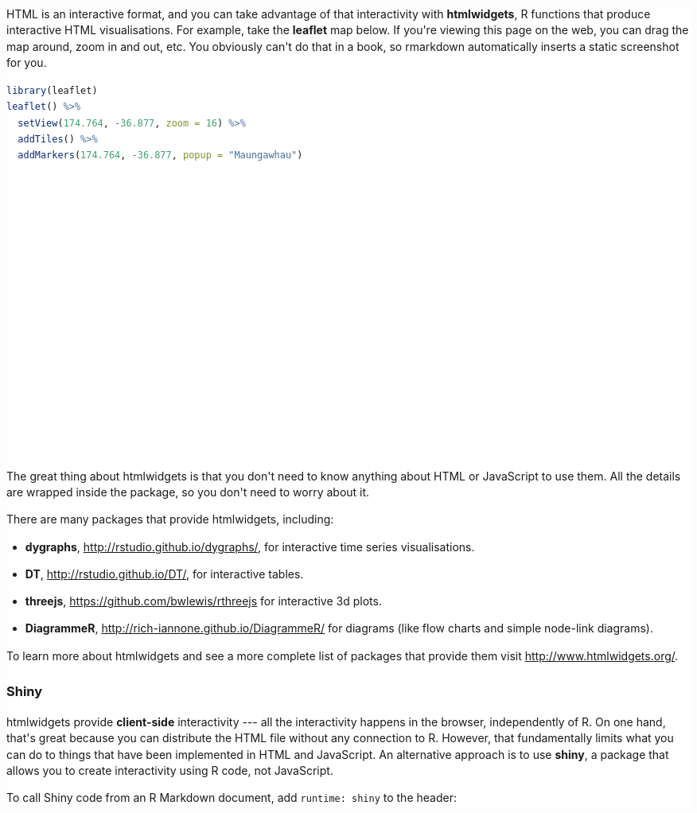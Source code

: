 HTML is an interactive format, and you can take advantage of that interactivity with __htmlwidgets__, R functions that produce interactive HTML visualisations. For example, take the __leaflet__ map below. If you're viewing this page on the web, you can drag the map around, zoom in and out, etc. You obviously can't do that in a book, so rmarkdown automatically inserts a static screenshot for you.


```r
library(leaflet)
leaflet() %>%
  setView(174.764, -36.877, zoom = 16) %>%
  addTiles() %>%
  addMarkers(174.764, -36.877, popup = "Maungawhau")
```

<div id="htmlwidget-ac96cb3ee4656e2e9ec3" style="width:70%;height:355.968px;" class="leaflet html-widget"></div>
<script type="application/json" data-for="htmlwidget-ac96cb3ee4656e2e9ec3">{"x":{"options":{"crs":{"crsClass":"L.CRS.EPSG3857","code":null,"proj4def":null,"projectedBounds":null,"options":{}}},"setView":[[-36.877,174.764],16,[]],"calls":[{"method":"addTiles","args":["//{s}.tile.openstreetmap.org/{z}/{x}/{y}.png",null,null,{"minZoom":0,"maxZoom":18,"tileSize":256,"subdomains":"abc","errorTileUrl":"","tms":false,"noWrap":false,"zoomOffset":0,"zoomReverse":false,"opacity":1,"zIndex":1,"detectRetina":false,"attribution":"&copy; <a href=\"http://openstreetmap.org\">OpenStreetMap<\/a> contributors, <a href=\"http://creativecommons.org/licenses/by-sa/2.0/\">CC-BY-SA<\/a>"}]},{"method":"addMarkers","args":[-36.877,174.764,null,null,null,{"interactive":true,"draggable":false,"keyboard":true,"title":"","alt":"","zIndexOffset":0,"opacity":1,"riseOnHover":false,"riseOffset":250},"Maungawhau",null,null,null,null,{"interactive":false,"permanent":false,"direction":"auto","opacity":1,"offset":[0,0],"textsize":"10px","textOnly":false,"className":"","sticky":true},null]}],"limits":{"lat":[-36.877,-36.877],"lng":[174.764,174.764]}},"evals":[],"jsHooks":[]}</script>

The great thing about htmlwidgets is that you don't need to know anything about HTML or JavaScript to use them. All the details are wrapped inside the package, so you don't need to worry about it.

There are many packages that provide htmlwidgets, including:

* __dygraphs__, <http://rstudio.github.io/dygraphs/>, for interactive time
 series visualisations.

* __DT__, <http://rstudio.github.io/DT/>, for interactive tables.

* __threejs__, <https://github.com/bwlewis/rthreejs> for interactive 3d plots.

* __DiagrammeR__, <http://rich-iannone.github.io/DiagrammeR/> for diagrams
 (like flow charts and simple node-link diagrams).

To learn more about htmlwidgets and see a more complete list of packages that provide them visit <http://www.htmlwidgets.org/>.

### Shiny

htmlwidgets provide __client-side__ interactivity --- all the interactivity happens in the browser, independently of R. On one hand, that's great because you can distribute the HTML file without any connection to R. However, that fundamentally limits what you can do to things that have been implemented in HTML and JavaScript. An alternative approach is to use __shiny__, a package that allows you to create interactivity using R code, not JavaScript.

To call Shiny code from an R Markdown document, add `runtime: shiny` to the header:
